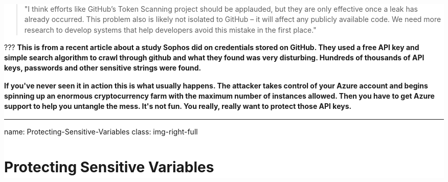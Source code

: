 >"I think efforts like GitHub’s Token Scanning project should be applauded, but they are only effective once a leak has already occurred. This problem also is likely not isolated to GitHub – it will affect any publicly available code. We need more research to develop systems that help developers avoid this mistake in the first place."

???
**This is from a recent article about a study Sophos did on credentials stored on GitHub. They used a free API key and simple search algorithm to crawl through github and what they found was very disturbing. Hundreds of thousands of API keys, passwords and other sensitive strings were found.**

**If you've never seen it in action this is what usually happens. The attacker takes control of your Azure account and begins spinning up an enormous cryptocurrency farm with the maximum number of instances allowed. Then you have to get Azure support to help you untangle the mess. It's not fun. You really, really want to protect those API keys.**

---
name: Protecting-Sensitive-Variables
class: img-right-full
# Protecting Sensitive Variables